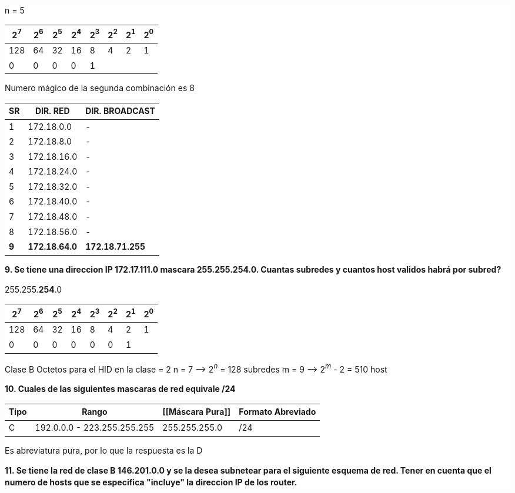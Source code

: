 n = 5

|2$^7$|2$^6$|2$^5$|2$^4$|2$^3$|2$^2$|2$^1$|2$^0$|
|---|---|---|---|---|---|---|---|
|128|64|32|16|8|4|2|1|
|0|0|0|0|1|

Numero mágico de la segunda combinación es 8

|SR|DIR. RED|DIR. BROADCAST|
|--|---|---|
|1|172.18.0.0|-|
|2|172.18.8.0|-|
|3|172.18.16.0|-|
|4|172.18.24.0|-|
|5|172.18.32.0|-|
|6|172.18.40.0|-|
|7|172.18.48.0|-|
|8|172.18.56.0|-|
|**9**|**172.18.64.0**| **172.18.71.255**|

**9. Se tiene una direccion IP 172.17.111.0 mascara 255.255.254.0. Cuantas subredes y cuantos host validos habrá por subred?**

255.255.**254**.0

|2$^7$|2$^6$|2$^5$|2$^4$|2$^3$|2$^2$|2$^1$|2$^0$|
|---|---|---|---|---|---|---|---|
|128|64|32|16|8|4|2|1|
|0|0|0|0|0|0|1|

Clase B
Octetos para el HID en la clase = 2
n  = 7 -->  2$^n$      = 128 subredes
m = 9 --> 2$^m$ - 2 = 510 host 

**10. Cuales de las siguientes mascaras de red equivale /24**

|Tipo|Rango|[[Máscara Pura]]|Formato Abreviado|
|---|---|---|---|
|C|192.0.0.0 - 223.255.255.255|255.255.255.0|/24|

Es abreviatura pura, por lo que la respuesta es la D

**11. Se tiene la red de clase B 146.201.0.0 y se la desea subnetear para el siguiente esquema de red. Tener en cuenta que el numero de hosts que se especifica "incluye" la direccion IP de los router.**
